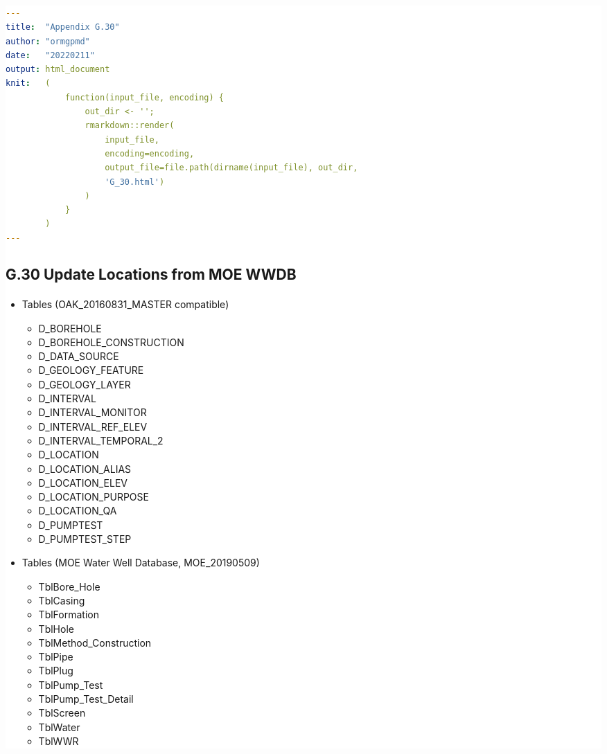 ```yaml
---
title:  "Appendix G.30"
author: "ormgpmd"
date:   "20220211"
output: html_document
knit:   (
            function(input_file, encoding) {
                out_dir <- '';
                rmarkdown::render(
                    input_file,
                    encoding=encoding,
                    output_file=file.path(dirname(input_file), out_dir,
                    'G_30.html')
                )
            }
        )
---
```


## G.30 Update Locations from MOE WWDB

* Tables (OAK_20160831_MASTER compatible)
    + D_BOREHOLE
    + D_BOREHOLE_CONSTRUCTION
    + D_DATA_SOURCE
    + D_GEOLOGY_FEATURE
    + D_GEOLOGY_LAYER
    + D_INTERVAL
    + D_INTERVAL_MONITOR
    + D_INTERVAL_REF_ELEV
    + D_INTERVAL_TEMPORAL_2
    + D_LOCATION
    + D_LOCATION_ALIAS
    + D_LOCATION_ELEV
    + D_LOCATION_PURPOSE
    + D_LOCATION_QA
    + D_PUMPTEST
    + D_PUMPTEST_STEP

* Tables (MOE Water Well Database, MOE_20190509)
    + TblBore_Hole
    + TblCasing
    + TblFormation
    + TblHole
    + TblMethod_Construction
    + TblPipe
    + TblPlug
    + TblPump_Test
    + TblPump_Test_Detail
    + TblScreen
    + TblWater
    + TblWWR
